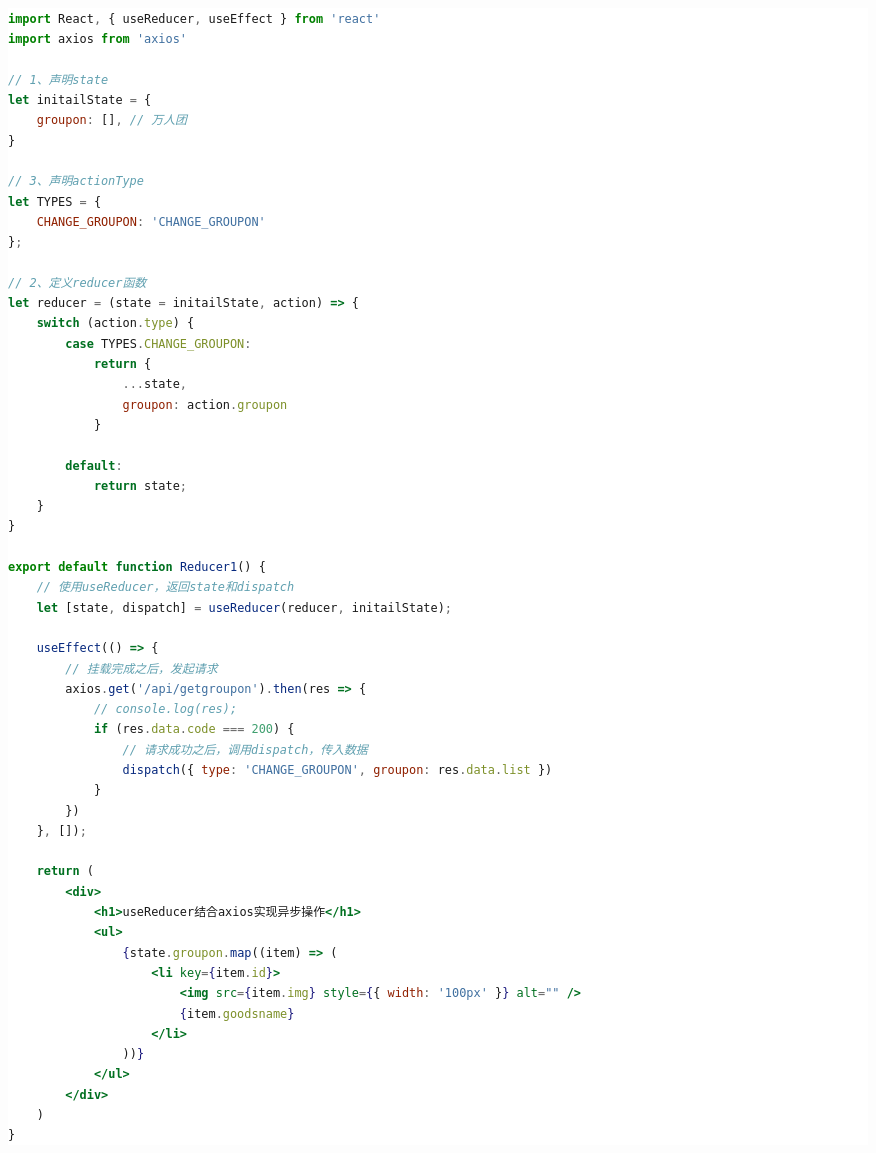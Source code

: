 



```jsx
import React, { useReducer, useEffect } from 'react'
import axios from 'axios'

// 1、声明state
let initailState = {
    groupon: [], // 万人团
}

// 3、声明actionType
let TYPES = {
    CHANGE_GROUPON: 'CHANGE_GROUPON'
};

// 2、定义reducer函数
let reducer = (state = initailState, action) => {
    switch (action.type) {
        case TYPES.CHANGE_GROUPON:
            return {
                ...state,
                groupon: action.groupon
            }

        default:
            return state;
    }
}

export default function Reducer1() {
    // 使用useReducer，返回state和dispatch
    let [state, dispatch] = useReducer(reducer, initailState);

    useEffect(() => {
        // 挂载完成之后，发起请求
        axios.get('/api/getgroupon').then(res => {
            // console.log(res);
            if (res.data.code === 200) {
                // 请求成功之后，调用dispatch，传入数据
                dispatch({ type: 'CHANGE_GROUPON', groupon: res.data.list })
            }
        })
    }, []);

    return (
        <div>
            <h1>useReducer结合axios实现异步操作</h1>
            <ul>
                {state.groupon.map((item) => (
                    <li key={item.id}>
                        <img src={item.img} style={{ width: '100px' }} alt="" />
                        {item.goodsname}
                    </li>
                ))}
            </ul>
        </div>
    )
}

```

